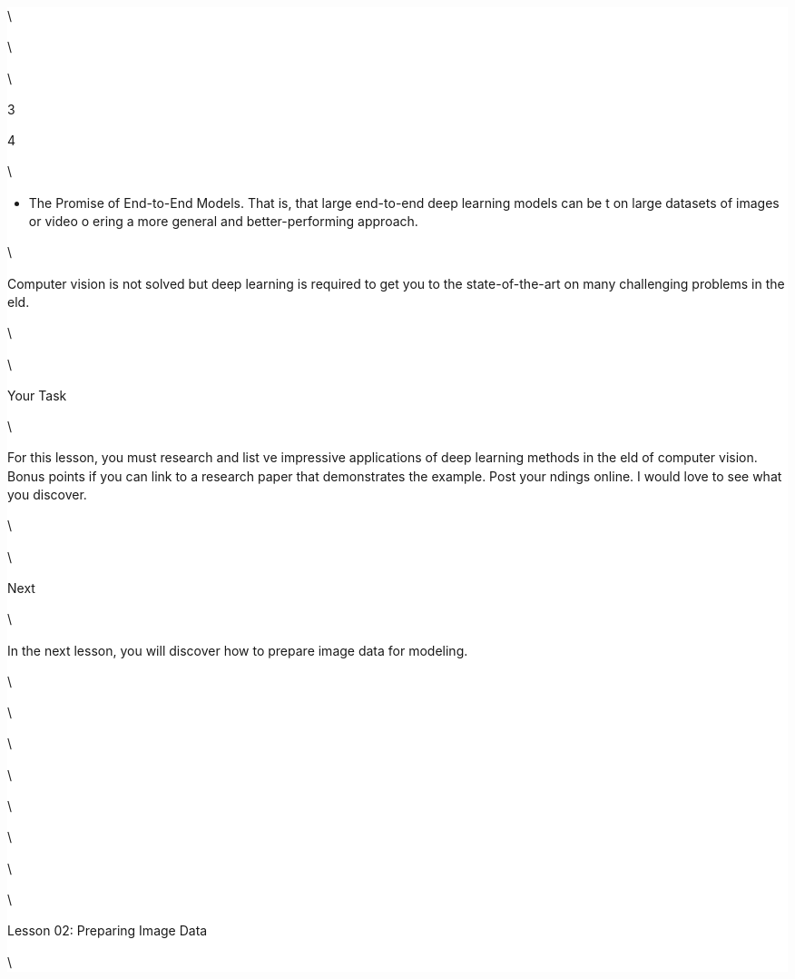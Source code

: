 \

\

\

3

4

\

-   The Promise of End-to-End Models. That is, that large end-to-end
    deep learning models can be t on large datasets of images or video o
    ering a more general and better-performing approach.

\

Computer vision is not solved but deep learning is required to get you
to the state-of-the-art on many challenging problems in the eld.

\

\

Your Task

\

For this lesson, you must research and list ve impressive applications
of deep learning methods in the eld of computer vision. Bonus points if
you can link to a research paper that demonstrates the example. Post
your ndings online. I would love to see what you discover.

\

\

Next

\

In the next lesson, you will discover how to prepare image data for
modeling.

\

\

\

\

\

\

\

\

Lesson 02: Preparing Image Data

\
